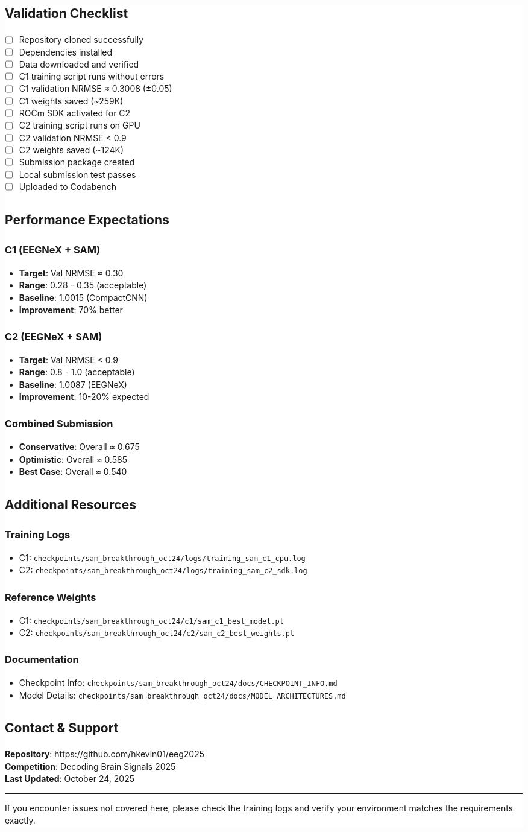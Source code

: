 ## Validation Checklist

- [ ] Repository cloned successfully
- [ ] Dependencies installed
- [ ] Data downloaded and verified
- [ ] C1 training script runs without errors
- [ ] C1 validation NRMSE ≈ 0.3008 (±0.05)
- [ ] C1 weights saved (~259K)
- [ ] ROCm SDK activated for C2
- [ ] C2 training script runs on GPU
- [ ] C2 validation NRMSE < 0.9
- [ ] C2 weights saved (~124K)
- [ ] Submission package created
- [ ] Local submission test passes
- [ ] Uploaded to Codabench

## Performance Expectations

### C1 (EEGNeX + SAM)
- **Target**: Val NRMSE ≈ 0.30
- **Range**: 0.28 - 0.35 (acceptable)
- **Baseline**: 1.0015 (CompactCNN)
- **Improvement**: 70% better

### C2 (EEGNeX + SAM)
- **Target**: Val NRMSE < 0.9
- **Range**: 0.8 - 1.0 (acceptable)
- **Baseline**: 1.0087 (EEGNeX)
- **Improvement**: 10-20% expected

### Combined Submission
- **Conservative**: Overall ≈ 0.675
- **Optimistic**: Overall ≈ 0.585
- **Best Case**: Overall ≈ 0.540

## Additional Resources

### Training Logs
- C1: `checkpoints/sam_breakthrough_oct24/logs/training_sam_c1_cpu.log`
- C2: `checkpoints/sam_breakthrough_oct24/logs/training_sam_c2_sdk.log`

### Reference Weights
- C1: `checkpoints/sam_breakthrough_oct24/c1/sam_c1_best_model.pt`
- C2: `checkpoints/sam_breakthrough_oct24/c2/sam_c2_best_weights.pt`

### Documentation
- Checkpoint Info: `checkpoints/sam_breakthrough_oct24/docs/CHECKPOINT_INFO.md`
- Model Details: `checkpoints/sam_breakthrough_oct24/docs/MODEL_ARCHITECTURES.md`

## Contact & Support

**Repository**: https://github.com/hkevin01/eeg2025  
**Competition**: Decoding Brain Signals 2025  
**Last Updated**: October 24, 2025

---

If you encounter issues not covered here, please check the training logs and verify your environment matches the requirements exactly.

